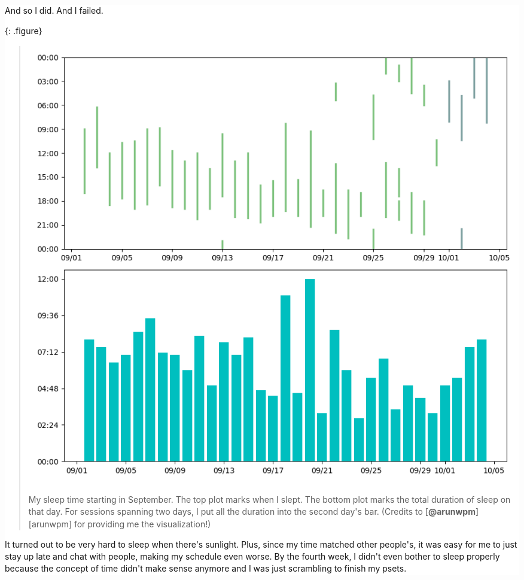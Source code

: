 And so I did. And I failed.

{: .figure}
> ![](/post-extensions/fall-term-first-month/sleeptime.png)
>
> My sleep time starting in September. The top plot marks when I slept. The bottom plot marks the total duration of sleep on that day. For sessions spanning two days, I put all the duration into the second day's bar.
> (Credits to [**@arunwpm**][arunwpm] for providing me the visualization!)

It turned out to be very hard to sleep when there's sunlight. Plus, since my time matched other people's, it was easy for me to just stay up late and chat with people, making my schedule even worse. By the fourth week, I didn't even bother to sleep properly because the concept of time didn't make sense anymore and I was just scrambling to finish my psets.


[^lecture]: I stopped attending lectures after the first one because it's faster just to read the slides. Oops.
[^mittime]: Actually 8:35pm because "MIT time" dictates that any respectable classes and events should start 5 minutes late and end 5 minutes early.
[^homeworkcomplaint]: The homework problems are broken into many small, more straightforward and digestible parts, so it does a pretty good job at holding the students' hands. However, the questions can be downright annoying. For example, we had to compute by hand the result of some algorithms way too many times. Some of the "coding" problems asked us to wrap our head around their badly documented helper functions and run them repeatedly on a large data set just to illustrate that some parameters are better than the others. The homework is too mechanical as we can see many students asking the same questions for which the homework claims to have already helped build their intuition. I personally would love to see this class's homework elaborate more upon the concepts we've learned in class by actually having the students code the algorithms and apply them to real projects, challenging their intuition and warning them of the very real mistakes they can make. Some of the existing homework problems (e.g. digit classification) already have this potential. They just have to stop asking to implement a function that takes in a Numpy array and spits out a column vector representing the sum of each row only to feed it into some mysterious helper function.
[dkarger]: https://en.wikipedia.org/wiki/David_Karger
[^roast]: Karger definitely didn't roast his colleagues for using numerical methods for flow algorithms.
[^rec]: Recitations are like review sessions with the course's upperclassmen TAs.
[^minor]: A minor at MIT is surprisingly easy to get. For music minor, you need to take two introductory classes, one history, one theory, one performance, and one more advanced history/theory/performance. Since I am already planning to satisfy the mandatory HASS[^hass] concentration requirement with three classes in music, that means I only have to take three more classes to get a full minor. It's not very rare to see someone graduate with double majors and triple minors. (Don't worry. I'm not doing that.)
[^hass]: Humanities, Arts, and Social Science
[arunwpm]: https://rayaburong.github.io/
[^unpleasant]: Probably some unpleasant ones but I'm optimistic.